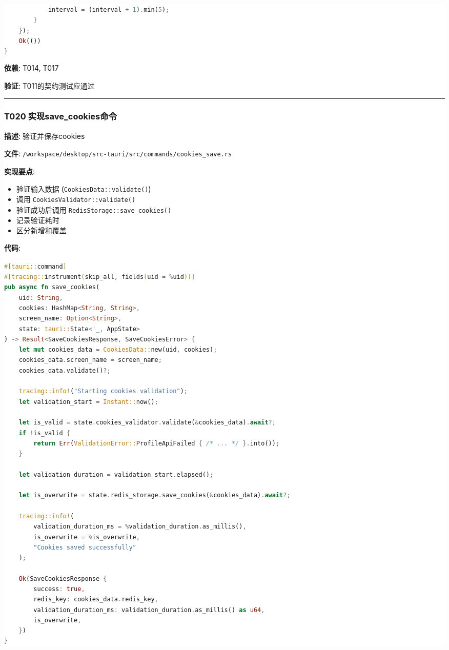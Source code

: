 ```rust
            interval = (interval + 1).min(5);
        }
    });
    Ok(())
}
```

**依赖**: T014, T017

**验证**: T011的契约测试应通过

---

### T020 实现save_cookies命令
**描述**: 验证并保存cookies

**文件**: `/workspace/desktop/src-tauri/src/commands/cookies_save.rs`

**实现要点**:
- 验证输入数据 (`CookiesData::validate()`)
- 调用 `CookiesValidator::validate()`
- 验证成功后调用 `RedisStorage::save_cookies()`
- 记录验证耗时
- 区分新增和覆盖

**代码**:
```rust
#[tauri::command]
#[tracing::instrument(skip_all, fields(uid = %uid))]
pub async fn save_cookies(
    uid: String,
    cookies: HashMap<String, String>,
    screen_name: Option<String>,
    state: tauri::State<'_, AppState>
) -> Result<SaveCookiesResponse, SaveCookiesError> {
    let mut cookies_data = CookiesData::new(uid, cookies);
    cookies_data.screen_name = screen_name;
    cookies_data.validate()?;

    tracing::info!("Starting cookies validation");
    let validation_start = Instant::now();

    let is_valid = state.cookies_validator.validate(&cookies_data).await?;
    if !is_valid {
        return Err(ValidationError::ProfileApiFailed { /* ... */ }.into());
    }

    let validation_duration = validation_start.elapsed();

    let is_overwrite = state.redis_storage.save_cookies(&cookies_data).await?;

    tracing::info!(
        validation_duration_ms = %validation_duration.as_millis(),
        is_overwrite = %is_overwrite,
        "Cookies saved successfully"
    );

    Ok(SaveCookiesResponse {
        success: true,
        redis_key: cookies_data.redis_key,
        validation_duration_ms: validation_duration.as_millis() as u64,
        is_overwrite,
    })
}
```
